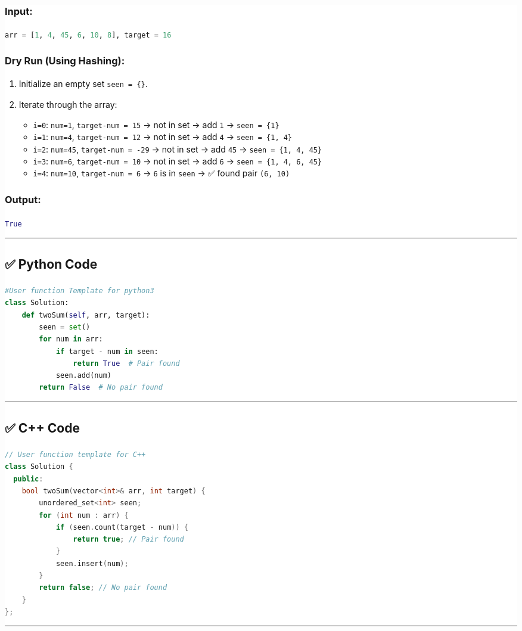 ### Input:

```python
arr = [1, 4, 45, 6, 10, 8], target = 16
```

### Dry Run (Using Hashing):

1. Initialize an empty set `seen = {}`.
2. Iterate through the array:

   * `i=0`: `num=1`, `target-num = 15` → not in set → add `1` → `seen = {1}`
   * `i=1`: `num=4`, `target-num = 12` → not in set → add `4` → `seen = {1, 4}`
   * `i=2`: `num=45`, `target-num = -29` → not in set → add `45` → `seen = {1, 4, 45}`
   * `i=3`: `num=6`, `target-num = 10` → not in set → add `6` → `seen = {1, 4, 6, 45}`
   * `i=4`: `num=10`, `target-num = 6` → `6` is in `seen` → ✅ found pair `(6, 10)`

### Output:

```python
True
```

---

## ✅ Python Code

```python
#User function Template for python3
class Solution:
    def twoSum(self, arr, target):
        seen = set()
        for num in arr:
            if target - num in seen:
                return True  # Pair found
            seen.add(num)
        return False  # No pair found
```

---

## ✅ C++ Code

```cpp
// User function template for C++
class Solution {
  public:
    bool twoSum(vector<int>& arr, int target) {
        unordered_set<int> seen;
        for (int num : arr) {
            if (seen.count(target - num)) {
                return true; // Pair found
            }
            seen.insert(num);
        }
        return false; // No pair found
    }
};
```

---